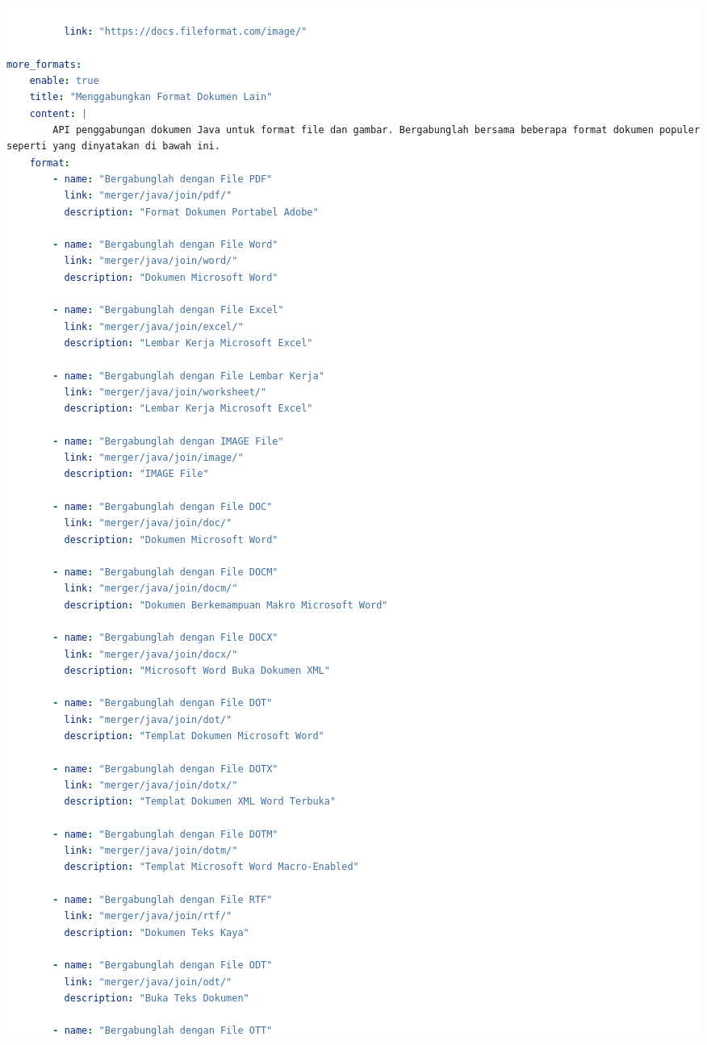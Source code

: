 ```yaml

          link: "https://docs.fileformat.com/image/"

more_formats:
    enable: true
    title: "Menggabungkan Format Dokumen Lain"
    content: |
        API penggabungan dokumen Java untuk format file dan gambar. Bergabunglah bersama beberapa format dokumen populer seperti yang dinyatakan di bawah ini.
    format: 
        - name: "Bergabunglah dengan File PDF"
          link: "merger/java/join/pdf/"
          description: "Format Dokumen Portabel Adobe"

        - name: "Bergabunglah dengan File Word"
          link: "merger/java/join/word/"
          description: "Dokumen Microsoft Word"

        - name: "Bergabunglah dengan File Excel"
          link: "merger/java/join/excel/"
          description: "Lembar Kerja Microsoft Excel"

        - name: "Bergabunglah dengan File Lembar Kerja"
          link: "merger/java/join/worksheet/"
          description: "Lembar Kerja Microsoft Excel"

        - name: "Bergabunglah dengan IMAGE File"
          link: "merger/java/join/image/"
          description: "IMAGE File"

        - name: "Bergabunglah dengan File DOC"
          link: "merger/java/join/doc/"
          description: "Dokumen Microsoft Word"

        - name: "Bergabunglah dengan File DOCM"
          link: "merger/java/join/docm/"
          description: "Dokumen Berkemampuan Makro Microsoft Word"

        - name: "Bergabunglah dengan File DOCX"
          link: "merger/java/join/docx/"
          description: "Microsoft Word Buka Dokumen XML"

        - name: "Bergabunglah dengan File DOT"
          link: "merger/java/join/dot/"
          description: "Templat Dokumen Microsoft Word"

        - name: "Bergabunglah dengan File DOTX"
          link: "merger/java/join/dotx/"
          description: "Templat Dokumen XML Word Terbuka"

        - name: "Bergabunglah dengan File DOTM"
          link: "merger/java/join/dotm/"
          description: "Templat Microsoft Word Macro-Enabled"

        - name: "Bergabunglah dengan File RTF"
          link: "merger/java/join/rtf/"
          description: "Dokumen Teks Kaya"

        - name: "Bergabunglah dengan File ODT"
          link: "merger/java/join/odt/"
          description: "Buka Teks Dokumen"

        - name: "Bergabunglah dengan File OTT"
```